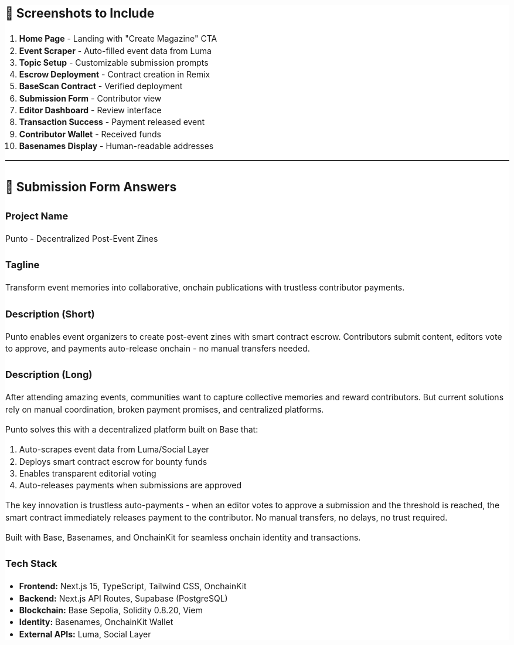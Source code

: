 
## 🎨 Screenshots to Include

1. **Home Page** - Landing with "Create Magazine" CTA
2. **Event Scraper** - Auto-filled event data from Luma
3. **Topic Setup** - Customizable submission prompts
4. **Escrow Deployment** - Contract creation in Remix
5. **BaseScan Contract** - Verified deployment
6. **Submission Form** - Contributor view
7. **Editor Dashboard** - Review interface
8. **Transaction Success** - Payment released event
9. **Contributor Wallet** - Received funds
10. **Basenames Display** - Human-readable addresses

---

## 📝 Submission Form Answers

### Project Name
Punto - Decentralized Post-Event Zines

### Tagline
Transform event memories into collaborative, onchain publications with trustless contributor payments.

### Description (Short)
Punto enables event organizers to create post-event zines with smart contract escrow. Contributors submit content, editors vote to approve, and payments auto-release onchain - no manual transfers needed.

### Description (Long)
After attending amazing events, communities want to capture collective memories and reward contributors. But current solutions rely on manual coordination, broken payment promises, and centralized platforms.

Punto solves this with a decentralized platform built on Base that:
1. Auto-scrapes event data from Luma/Social Layer
2. Deploys smart contract escrow for bounty funds
3. Enables transparent editorial voting
4. Auto-releases payments when submissions are approved

The key innovation is trustless auto-payments - when an editor votes to approve a submission and the threshold is reached, the smart contract immediately releases payment to the contributor. No manual transfers, no delays, no trust required.

Built with Base, Basenames, and OnchainKit for seamless onchain identity and transactions.

### Tech Stack
- **Frontend:** Next.js 15, TypeScript, Tailwind CSS, OnchainKit
- **Backend:** Next.js API Routes, Supabase (PostgreSQL)
- **Blockchain:** Base Sepolia, Solidity 0.8.20, Viem
- **Identity:** Basenames, OnchainKit Wallet
- **External APIs:** Luma, Social Layer
